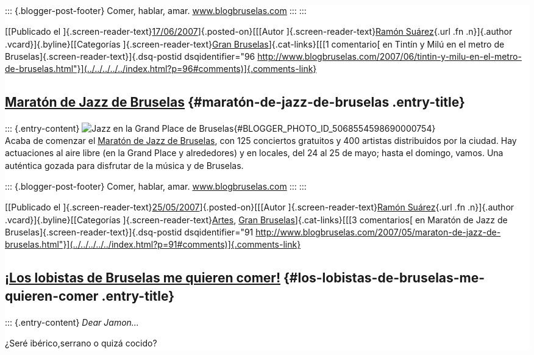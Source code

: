 ::: {.blogger-post-footer}
Comer, hablar, amar. www.blogbruselas.com
:::
:::

[[Publicado el
]{.screen-reader-text}[17/06/2007](../../../../../index.html?p=96)]{.posted-on}[[[Autor
]{.screen-reader-text}[Ramón
Suárez](../../../../2010/04/30/index.html?author=2){.url .fn
.n}]{.author .vcard}]{.byline}[[Categorías ]{.screen-reader-text}[Gran
Bruselas](../../index.html)]{.cat-links}[[[1 comentario[ en Tintín y
Milú en el metro de Bruselas]{.screen-reader-text}]{.dsq-postid
dsqidentifier="96 http://www.blogbruselas.com/2007/06/tintin-y-milu-en-el-metro-de-bruselas.html"}](../../../../../index.html?p=96#comments)]{.comments-link}

[Maratón de Jazz de Bruselas](../../../../../index.html?p=91) {#maratón-de-jazz-de-bruselas .entry-title}
-------------------------------------------------------------

::: {.entry-content}
![Jazz en la Grand Place de
Bruselas](http://2.bp.blogspot.com/_m9ESRqvSnjc/RlcfjZuXD3I/AAAAAAAAAjU/_j0sSe-pqpo/s200/Imagen003.jpg){#BLOGGER_PHOTO_ID_5068554598690000754}\
Acaba de comenzar el [Maratón de Jazz de
Bruselas](http://www.brusselsjazzmarathon.be/), con 125 conciertos
gratuitos y 400 artistas distribuidos por la ciudad. Hay actuaciones al
aire libre (en la Grand Place y alrededores) y en locales, del 24 al 25
de mayo; hasta el domingo, vamos. Una auténtica gozada para disfrutar de
la música y de Bruselas.

::: {.blogger-post-footer}
Comer, hablar, amar. www.blogbruselas.com
:::
:::

[[Publicado el
]{.screen-reader-text}[25/05/2007](../../../../../index.html?p=91)]{.posted-on}[[[Autor
]{.screen-reader-text}[Ramón
Suárez](../../../../2010/04/30/index.html?author=2){.url .fn
.n}]{.author .vcard}]{.byline}[[Categorías
]{.screen-reader-text}[Artes](../../../artes/index.html), [Gran
Bruselas](../../index.html)]{.cat-links}[[[3 comentarios[ en Maratón de
Jazz de Bruselas]{.screen-reader-text}]{.dsq-postid
dsqidentifier="91 http://www.blogbruselas.com/2007/05/maraton-de-jazz-de-bruselas.html"}](../../../../../index.html?p=91#comments)]{.comments-link}

[¡Los lobistas de Bruselas me quieren comer!](../../../../../index.html?p=88) {#los-lobistas-de-bruselas-me-quieren-comer .entry-title}
-----------------------------------------------------------------------------

::: {.entry-content}
*Dear Jamon...*

¿Seré ibérico,serrano o quizá cocido?
